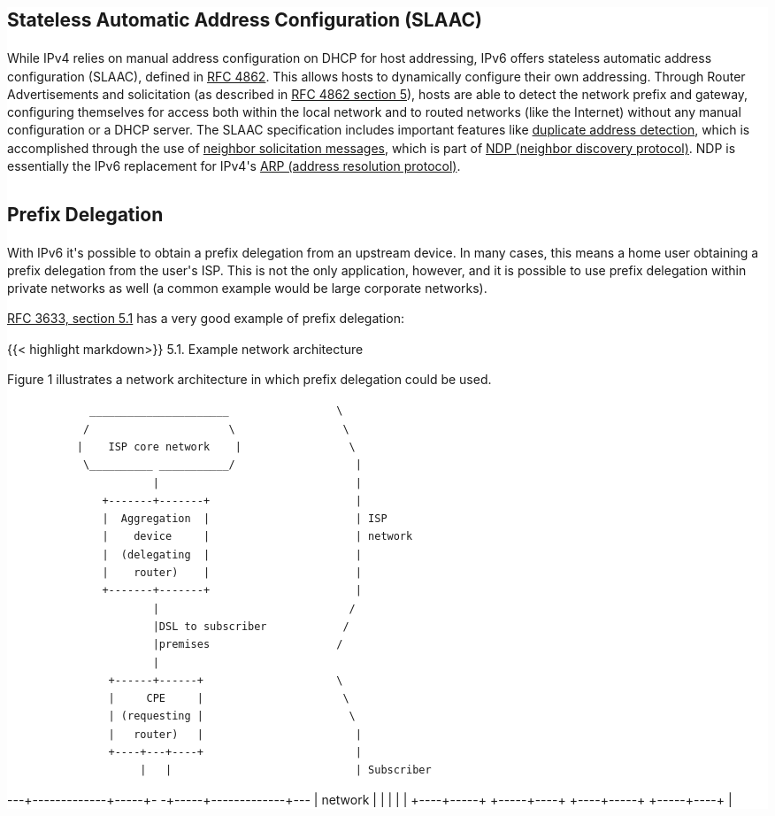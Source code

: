 ## Stateless Automatic Address Configuration (SLAAC)

While IPv4 relies on manual address configuration on DHCP for host addressing, IPv6 offers stateless automatic address configuration (SLAAC), defined in [RFC 4862](https://tools.ietf.org/html/rfc4862). This allows hosts to dynamically configure their own addressing. Through Router Advertisements  and solicitation (as described in [RFC 4862 section 5](https://tools.ietf.org/html/rfc4862#section-5.5.1)), hosts are able to detect the network prefix and gateway, configuring themselves for access both within the local network and to routed networks (like the Internet) without any manual configuration or a DHCP server. The SLAAC specification includes important features like [duplicate address detection](https://tools.ietf.org/html/rfc4862#section-5.4), which is accomplished through the use of [neighbor solicitation messages](https://tools.ietf.org/html/rfc4862#section-5.4.2), which is part of [NDP (neighbor discovery protocol)](https://tools.ietf.org/html/rfc4861). NDP is essentially the IPv6 replacement for IPv4's [ARP (address resolution protocol)](https://tools.ietf.org/html/rfc826).

## Prefix Delegation

With IPv6 it's possible to obtain a prefix delegation from an upstream device. In many cases, this means a home user obtaining a prefix delegation from the user's ISP. This is not the only application, however, and it is possible to use prefix delegation within private networks as well (a common  example would be large corporate networks).

[RFC 3633, section 5.1](https://tools.ietf.org/html/rfc3633#section-5.1) has a very good example of prefix delegation:

{{< highlight markdown>}}
5.1.  Example network architecture

   Figure 1 illustrates a network architecture in which prefix
   delegation could be used.

                 ______________________                 \
                /                      \                 \
               |    ISP core network    |                 \
                \__________ ___________/                   |
                           |                               |
                   +-------+-------+                       |
                   |  Aggregation  |                       | ISP
                   |    device     |                       | network
                   |  (delegating  |                       |
                   |    router)    |                       |
                   +-------+-------+                       |
                           |                              /
                           |DSL to subscriber            /
                           |premises                    /
                           |
                    +------+------+                     \
                    |     CPE     |                      \
                    | (requesting |                       \
                    |   router)   |                        |
                    +----+---+----+                        |
                         |   |                             | Subscriber
  ---+-------------+-----+- -+-----+-------------+---      | network
     |             |               |             |         |
+----+-----+ +-----+----+     +----+-----+ +-----+----+    |